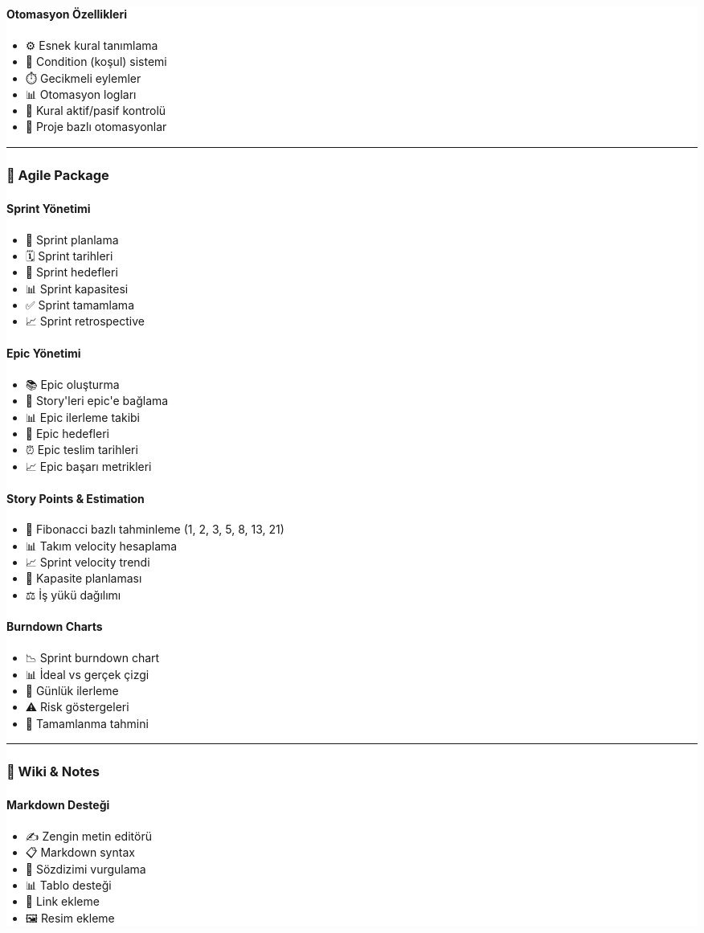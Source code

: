 #### Otomasyon Özellikleri

- ⚙️ Esnek kural tanımlama
- 🎯 Condition (koşul) sistemi
- ⏱️ Gecikmeli eylemler
- 📊 Otomasyon logları
- 🔄 Kural aktif/pasif kontrolü
- 🎨 Proje bazlı otomasyonlar

---

### 🏃 Agile Package

#### Sprint Yönetimi

- 📅 Sprint planlama
- 🗓️ Sprint tarihleri
- 🎯 Sprint hedefleri
- 📊 Sprint kapasitesi
- ✅ Sprint tamamlama
- 📈 Sprint retrospective

#### Epic Yönetimi

- 📚 Epic oluşturma
- 🔗 Story'leri epic'e bağlama
- 📊 Epic ilerleme takibi
- 🎯 Epic hedefleri
- ⏰ Epic teslim tarihleri
- 📈 Epic başarı metrikleri

#### Story Points & Estimation

- 🎲 Fibonacci bazlı tahminleme (1, 2, 3, 5, 8, 13, 21)
- 📊 Takım velocity hesaplama
- 📈 Sprint velocity trendi
- 🎯 Kapasite planlaması
- ⚖️ İş yükü dağılımı

#### Burndown Charts

- 📉 Sprint burndown chart
- 📊 İdeal vs gerçek çizgi
- 📅 Günlük ilerleme
- ⚠️ Risk göstergeleri
- 🎯 Tamamlanma tahmini

---

### 📝 Wiki & Notes

#### Markdown Desteği

- ✍️ Zengin metin editörü
- 📋 Markdown syntax
- 🎨 Sözdizimi vurgulama
- 📊 Tablo desteği
- 🔗 Link ekleme
- 🖼️ Resim ekleme
